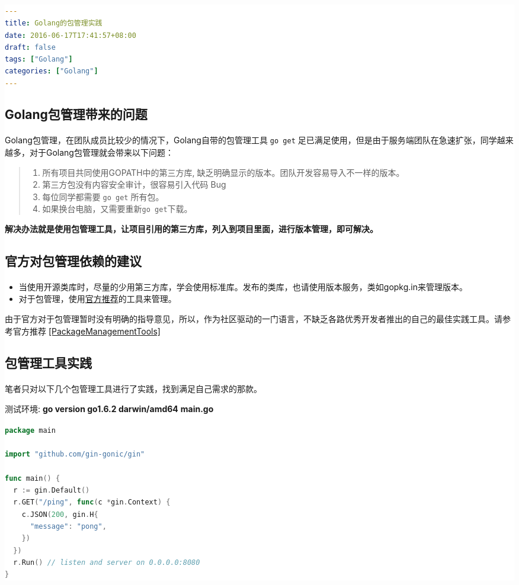 ```yaml
---
title: Golang的包管理实践
date: 2016-06-17T17:41:57+08:00
draft: false
tags: ["Golang"]
categories: ["Golang"]
---
```


## Golang包管理带来的问题

Golang包管理，在团队成员比较少的情况下，Golang自带的包管理工具 `go get` 足已满足使用，但是由于服务端团队在急速扩张，同学越来越多，对于Golang包管理就会带来以下问题：

> 1. 所有项目共同使用GOPATH中的第三方库, 缺乏明确显示的版本。团队开发容易导入不一样的版本。
> 2. 第三方包没有内容安全审计，很容易引入代码 Bug
> 3. 每位同学都需要 `go get` 所有包。
> 4. 如果换台电脑，又需要重新`go get`下载。 

**解决办法就是使用包管理工具，让项目引用的第三方库，列入到项目里面，进行版本管理，即可解决。**



## 官方对包管理依赖的建议

* 当使用开源类库时，尽量的少用第三方库，学会使用标准库。发布的类库，也请使用版本服务，类如gopkg.in来管理版本。
*  对于包管理，使用[官方推荐](https://github.com/golang/go/wiki/PackageManagementTools)的工具来管理。

由于官方对于包管理暂时没有明确的指导意见，所以，作为社区驱动的一门语言，不缺乏各路优秀开发者推出的自己的最佳实践工具。请参考官方推荐 [[PackageManagementTools]](https://github.com/golang/go/wiki/PackageManagementTools)

## 包管理工具实践

笔者只对以下几个包管理工具进行了实践，找到满足自己需求的那款。

测试环境:
**go version go1.6.2 darwin/amd64**
**main.go**
```go
package main

import "github.com/gin-gonic/gin"

func main() {
  r := gin.Default()
  r.GET("/ping", func(c *gin.Context) {
    c.JSON(200, gin.H{
      "message": "pong",
    })
  })
  r.Run() // listen and server on 0.0.0.0:8080
}

```
